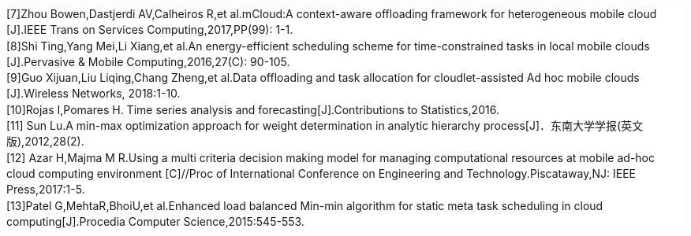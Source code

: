 [7]Zhou Bowen,Dastjerdi AV,Calheiros R,et al.mCloud:A context-aware offloading framework for heterogeneous mobile cloud [J].IEEE Trans on Services Computing,2017,PP(99): 1-1.   
[8]Shi Ting,Yang Mei,Li Xiang,et al.An energy-efficient scheduling scheme for time-constrained tasks in local mobile clouds [J].Pervasive & Mobile Computing,2016,27(C): 90-105.   
[9]Guo Xijuan,Liu Liqing,Chang Zheng,et al.Data offloading and task allocation for cloudlet-assisted Ad hoc mobile clouds [J].Wireless Networks, 2018:1-10.   
[10]Rojas I,Pomares H. Time series analysis and forecasting[J].Contributions to Statistics,2016.   
[11] Sun Lu.A min-max optimization approach for weight determination in analytic hierarchy process[J]．东南大学学报(英文版),2012,28(2).   
[12] Azar H,Majma M R.Using a multi criteria decision making model for managing computational resources at mobile ad-hoc cloud computing environment [C]//Proc of International Conference on Engineering and Technology.Piscataway,NJ: IEEE Press,2017:1-5.   
[13]Patel G,MehtaR,BhoiU,et al.Enhanced load balanced Min-min algorithm for static meta task scheduling in cloud computing[J].Procedia Computer Science,2015:545-553.